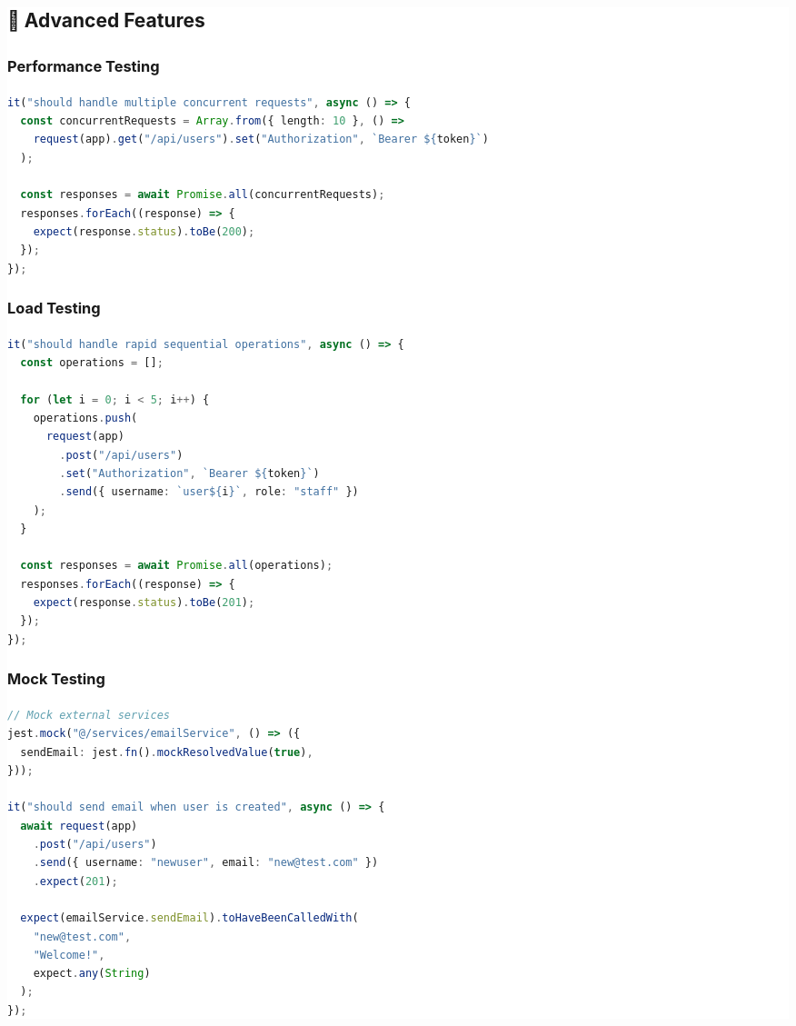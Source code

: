 ## 🚀 **Advanced Features**

### Performance Testing

```typescript
it("should handle multiple concurrent requests", async () => {
  const concurrentRequests = Array.from({ length: 10 }, () =>
    request(app).get("/api/users").set("Authorization", `Bearer ${token}`)
  );

  const responses = await Promise.all(concurrentRequests);
  responses.forEach((response) => {
    expect(response.status).toBe(200);
  });
});
```

### Load Testing

```typescript
it("should handle rapid sequential operations", async () => {
  const operations = [];

  for (let i = 0; i < 5; i++) {
    operations.push(
      request(app)
        .post("/api/users")
        .set("Authorization", `Bearer ${token}`)
        .send({ username: `user${i}`, role: "staff" })
    );
  }

  const responses = await Promise.all(operations);
  responses.forEach((response) => {
    expect(response.status).toBe(201);
  });
});
```

### Mock Testing

```typescript
// Mock external services
jest.mock("@/services/emailService", () => ({
  sendEmail: jest.fn().mockResolvedValue(true),
}));

it("should send email when user is created", async () => {
  await request(app)
    .post("/api/users")
    .send({ username: "newuser", email: "new@test.com" })
    .expect(201);

  expect(emailService.sendEmail).toHaveBeenCalledWith(
    "new@test.com",
    "Welcome!",
    expect.any(String)
  );
});
```

